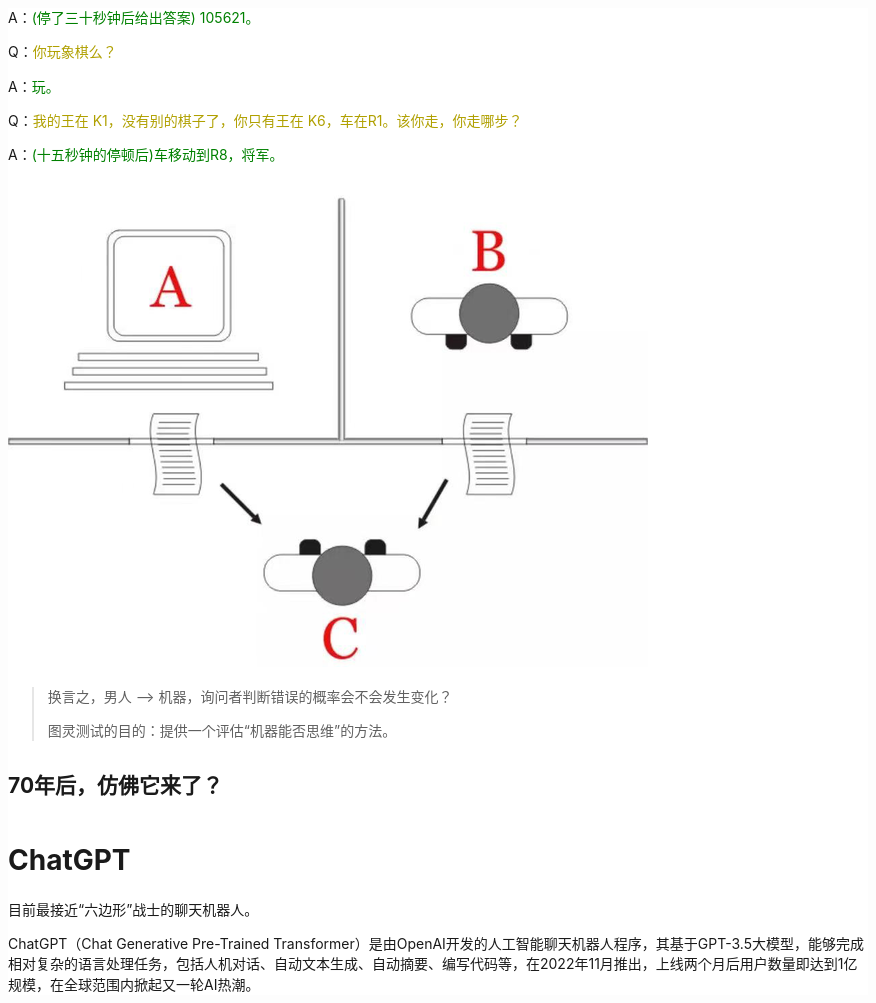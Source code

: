 A：<font color='green'>(停了三十秒钟后给出答案) 105621。</font>

Q：<font color='bray'>你玩象棋么？</font>

A：<font color='green'>玩。</font>

Q：<font color='bray'>我的王在 K1，没有别的棋子了，你只有王在 K6，车在R1。该你走，你走哪步？</font>

A：<font color='green'>(十五秒钟的停顿后)车移动到R8，将军。</font>



![8d5494eef01f3a29e734b7e9320b763a5d607cd7](local.assets/images/8d5494eef01f3a29e734b7e9320b763a5d607cd7.png)

> 换言之，男人 --> 机器，询问者判断错误的概率会不会发生变化？
>
> 图灵测试的目的：提供一个评估“机器能否思维”的方法。



## 70年后，仿佛它来了？



# ChatGPT

目前最接近“六边形”战士的聊天机器人。

ChatGPT（Chat Generative Pre-Trained Transformer）是由OpenAI开发的人工智能聊天机器人程序，其基于GPT-3.5大模型，能够完成相对复杂的语言处理任务，包括人机对话、自动文本生成、自动摘要、编写代码等，在2022年11月推出，上线两个月后用户数量即达到1亿规模，在全球范围内掀起又一轮AI热潮。
